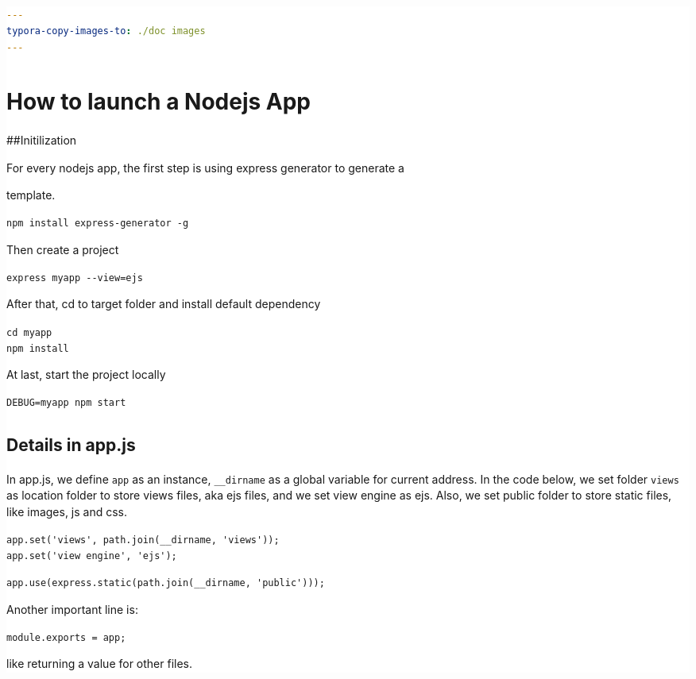 ```yaml
---
typora-copy-images-to: ./doc images
---
```


# How to launch a Nodejs App
##Initilization

For every nodejs app, the first step is using express generator to generate a

template.

```shell
npm install express-generator -g
```

Then create a project

```shell
express myapp --view=ejs
```

After that, cd to target folder and install default dependency

```
cd myapp
npm install
```

At last, start the project locally

```
DEBUG=myapp npm start
```

## Details in app.js

In app.js, we define `app` as an instance, `__dirname` as a global variable for current address. In the code below, we set folder `views` as location folder to store views files, aka ejs files, and we set view engine as ejs. Also, we set public folder to store static files, like images, js and css.

```
app.set('views', path.join(__dirname, 'views'));
app.set('view engine', 'ejs');
```

```
app.use(express.static(path.join(__dirname, 'public')));
```

Another important line is:

```
module.exports = app;
```

like returning a value for other files.
